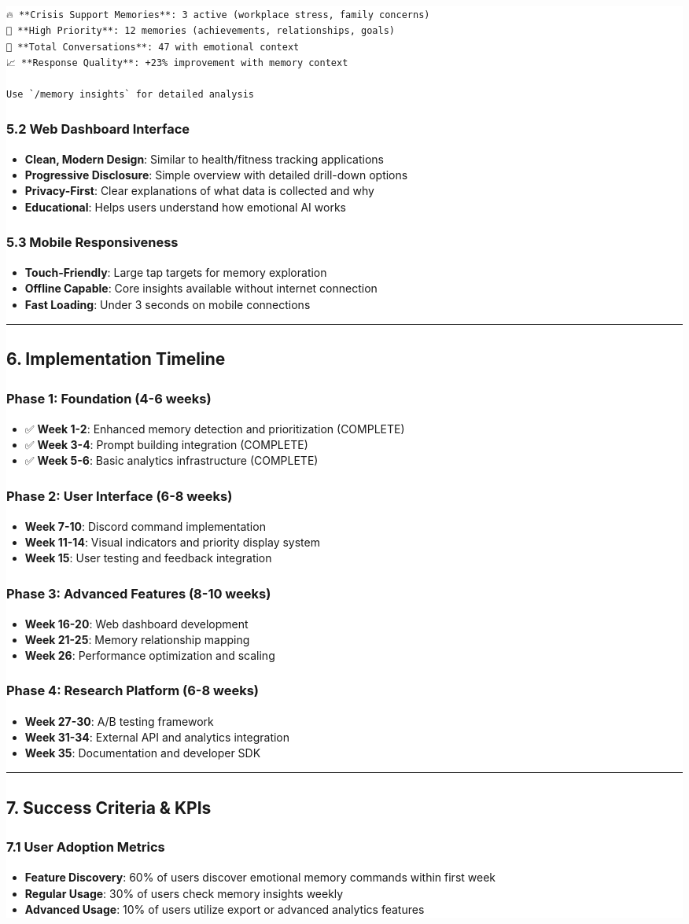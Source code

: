 ```
🔥 **Crisis Support Memories**: 3 active (workplace stress, family concerns)  
💫 **High Priority**: 12 memories (achievements, relationships, goals)
📝 **Total Conversations**: 47 with emotional context
📈 **Response Quality**: +23% improvement with memory context

Use `/memory insights` for detailed analysis
```

### 5.2 Web Dashboard Interface
- **Clean, Modern Design**: Similar to health/fitness tracking applications
- **Progressive Disclosure**: Simple overview with detailed drill-down options
- **Privacy-First**: Clear explanations of what data is collected and why
- **Educational**: Helps users understand how emotional AI works

### 5.3 Mobile Responsiveness
- **Touch-Friendly**: Large tap targets for memory exploration
- **Offline Capable**: Core insights available without internet connection
- **Fast Loading**: Under 3 seconds on mobile connections

---

## 6. Implementation Timeline

### Phase 1: Foundation (4-6 weeks)
- ✅ **Week 1-2**: Enhanced memory detection and prioritization (COMPLETE)
- ✅ **Week 3-4**: Prompt building integration (COMPLETE)
- ✅ **Week 5-6**: Basic analytics infrastructure (COMPLETE)

### Phase 2: User Interface (6-8 weeks)
- **Week 7-10**: Discord command implementation
- **Week 11-14**: Visual indicators and priority display system
- **Week 15**: User testing and feedback integration

### Phase 3: Advanced Features (8-10 weeks)
- **Week 16-20**: Web dashboard development
- **Week 21-25**: Memory relationship mapping
- **Week 26**: Performance optimization and scaling

### Phase 4: Research Platform (6-8 weeks)
- **Week 27-30**: A/B testing framework
- **Week 31-34**: External API and analytics integration
- **Week 35**: Documentation and developer SDK

---

## 7. Success Criteria & KPIs

### 7.1 User Adoption Metrics
- **Feature Discovery**: 60% of users discover emotional memory commands within first week
- **Regular Usage**: 30% of users check memory insights weekly
- **Advanced Usage**: 10% of users utilize export or advanced analytics features
